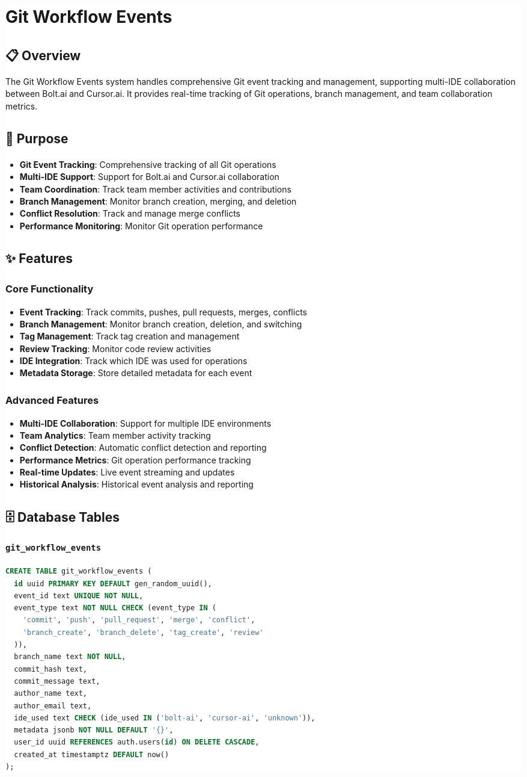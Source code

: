 # Git Workflow Events

## 📋 Overview

The Git Workflow Events system handles comprehensive Git event tracking and management, supporting multi-IDE collaboration between Bolt.ai and Cursor.ai. It provides real-time tracking of Git operations, branch management, and team collaboration metrics.

## 🎯 Purpose

- **Git Event Tracking**: Comprehensive tracking of all Git operations
- **Multi-IDE Support**: Support for Bolt.ai and Cursor.ai collaboration
- **Team Coordination**: Track team member activities and contributions
- **Branch Management**: Monitor branch creation, merging, and deletion
- **Conflict Resolution**: Track and manage merge conflicts
- **Performance Monitoring**: Monitor Git operation performance

## ✨ Features

### Core Functionality
- **Event Tracking**: Track commits, pushes, pull requests, merges, conflicts
- **Branch Management**: Monitor branch creation, deletion, and switching
- **Tag Management**: Track tag creation and management
- **Review Tracking**: Monitor code review activities
- **IDE Integration**: Track which IDE was used for operations
- **Metadata Storage**: Store detailed metadata for each event

### Advanced Features
- **Multi-IDE Collaboration**: Support for multiple IDE environments
- **Team Analytics**: Team member activity tracking
- **Conflict Detection**: Automatic conflict detection and reporting
- **Performance Metrics**: Git operation performance tracking
- **Real-time Updates**: Live event streaming and updates
- **Historical Analysis**: Historical event analysis and reporting

## 🗄️ Database Tables

### `git_workflow_events`
```sql
CREATE TABLE git_workflow_events (
  id uuid PRIMARY KEY DEFAULT gen_random_uuid(),
  event_id text UNIQUE NOT NULL,
  event_type text NOT NULL CHECK (event_type IN (
    'commit', 'push', 'pull_request', 'merge', 'conflict', 
    'branch_create', 'branch_delete', 'tag_create', 'review'
  )),
  branch_name text NOT NULL,
  commit_hash text,
  commit_message text,
  author_name text,
  author_email text,
  ide_used text CHECK (ide_used IN ('bolt-ai', 'cursor-ai', 'unknown')),
  metadata jsonb NOT NULL DEFAULT '{}',
  user_id uuid REFERENCES auth.users(id) ON DELETE CASCADE,
  created_at timestamptz DEFAULT now()
);
```
